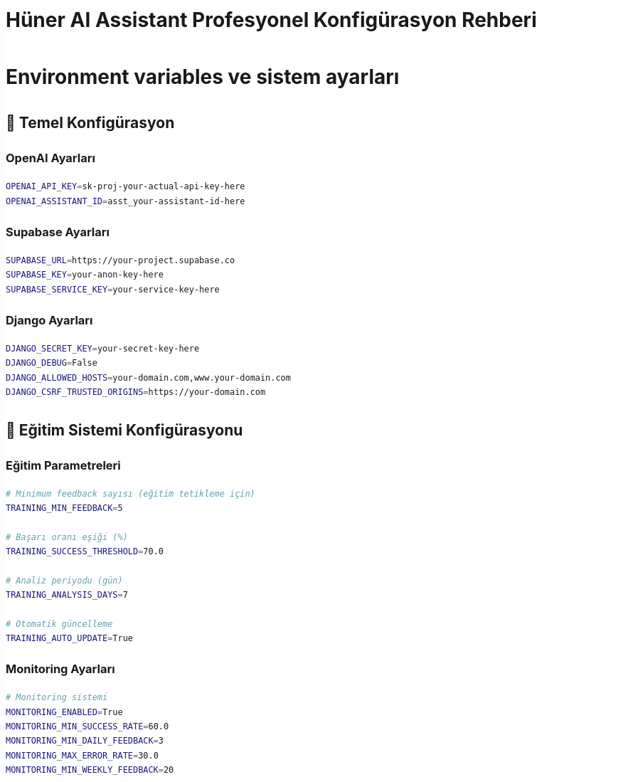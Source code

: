# Hüner AI Assistant Profesyonel Konfigürasyon Rehberi
# Environment variables ve sistem ayarları

## 🔧 Temel Konfigürasyon

### OpenAI Ayarları
```bash
OPENAI_API_KEY=sk-proj-your-actual-api-key-here
OPENAI_ASSISTANT_ID=asst_your-assistant-id-here
```

### Supabase Ayarları
```bash
SUPABASE_URL=https://your-project.supabase.co
SUPABASE_KEY=your-anon-key-here
SUPABASE_SERVICE_KEY=your-service-key-here
```

### Django Ayarları
```bash
DJANGO_SECRET_KEY=your-secret-key-here
DJANGO_DEBUG=False
DJANGO_ALLOWED_HOSTS=your-domain.com,www.your-domain.com
DJANGO_CSRF_TRUSTED_ORIGINS=https://your-domain.com
```

## 🤖 Eğitim Sistemi Konfigürasyonu

### Eğitim Parametreleri
```bash
# Minimum feedback sayısı (eğitim tetikleme için)
TRAINING_MIN_FEEDBACK=5

# Başarı oranı eşiği (%)
TRAINING_SUCCESS_THRESHOLD=70.0

# Analiz periyodu (gün)
TRAINING_ANALYSIS_DAYS=7

# Otomatik güncelleme
TRAINING_AUTO_UPDATE=True
```

### Monitoring Ayarları
```bash
# Monitoring sistemi
MONITORING_ENABLED=True
MONITORING_MIN_SUCCESS_RATE=60.0
MONITORING_MIN_DAILY_FEEDBACK=3
MONITORING_MAX_ERROR_RATE=30.0
MONITORING_MIN_WEEKLY_FEEDBACK=20
```
